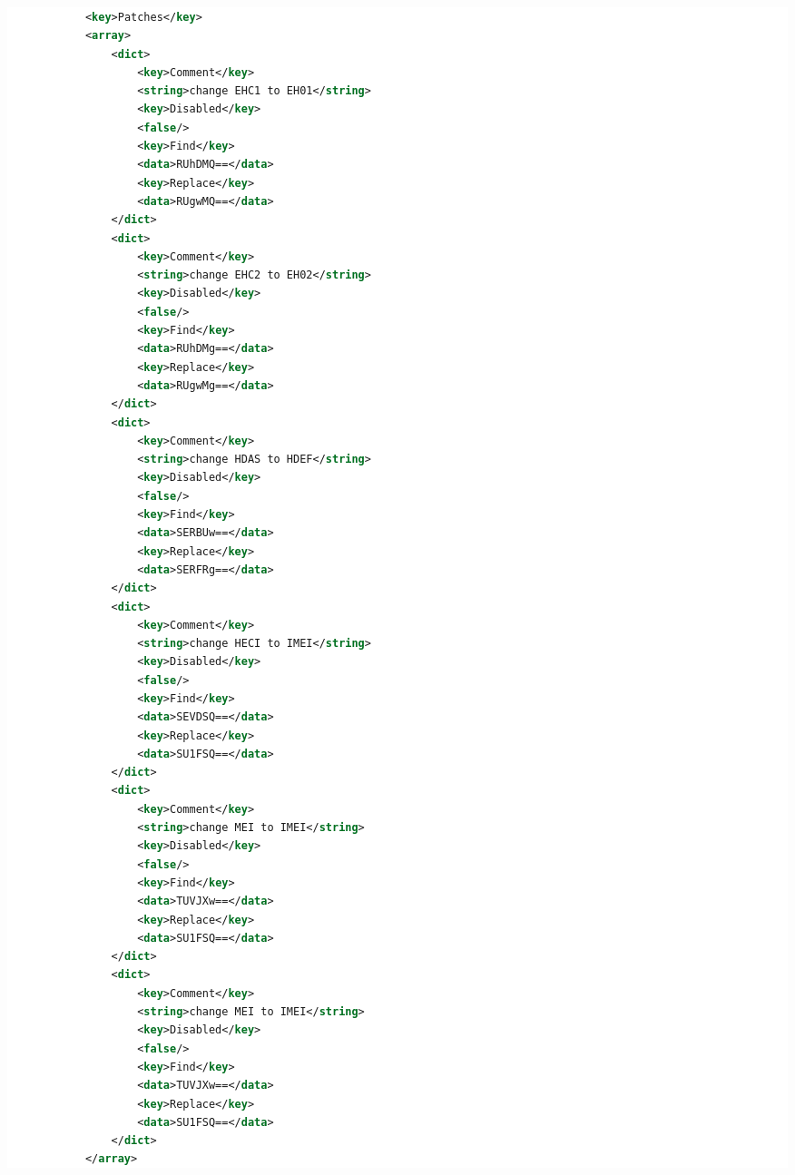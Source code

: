 ```xml
			<key>Patches</key>
			<array>
				<dict>
					<key>Comment</key>
					<string>change EHC1 to EH01</string>
					<key>Disabled</key>
					<false/>
					<key>Find</key>
					<data>RUhDMQ==</data>
					<key>Replace</key>
					<data>RUgwMQ==</data>
				</dict>
				<dict>
					<key>Comment</key>
					<string>change EHC2 to EH02</string>
					<key>Disabled</key>
					<false/>
					<key>Find</key>
					<data>RUhDMg==</data>
					<key>Replace</key>
					<data>RUgwMg==</data>
				</dict>
				<dict>
					<key>Comment</key>
					<string>change HDAS to HDEF</string>
					<key>Disabled</key>
					<false/>
					<key>Find</key>
					<data>SERBUw==</data>
					<key>Replace</key>
					<data>SERFRg==</data>
				</dict>
				<dict>
					<key>Comment</key>
					<string>change HECI to IMEI</string>
					<key>Disabled</key>
					<false/>
					<key>Find</key>
					<data>SEVDSQ==</data>
					<key>Replace</key>
					<data>SU1FSQ==</data>
				</dict>
				<dict>
					<key>Comment</key>
					<string>change MEI to IMEI</string>
					<key>Disabled</key>
					<false/>
					<key>Find</key>
					<data>TUVJXw==</data>
					<key>Replace</key>
					<data>SU1FSQ==</data>
				</dict>
				<dict>
					<key>Comment</key>
					<string>change MEI to IMEI</string>
					<key>Disabled</key>
					<false/>
					<key>Find</key>
					<data>TUVJXw==</data>
					<key>Replace</key>
					<data>SU1FSQ==</data>
				</dict>
			</array>
```